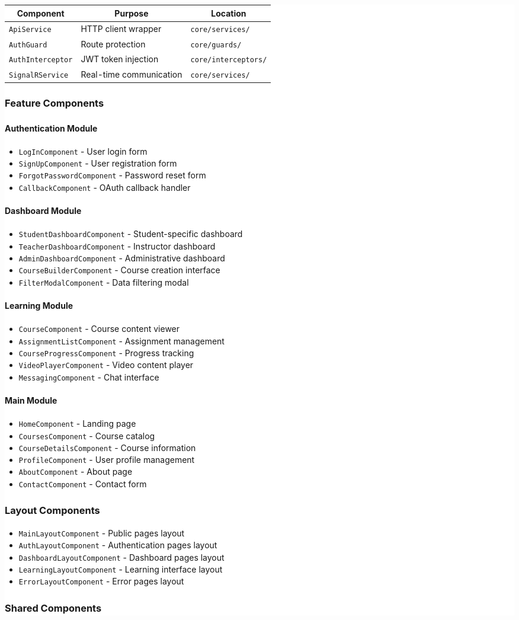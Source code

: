 | Component         | Purpose                 | Location             |
| ----------------- | ----------------------- | -------------------- |
| `ApiService`      | HTTP client wrapper     | `core/services/`     |
| `AuthGuard`       | Route protection        | `core/guards/`       |
| `AuthInterceptor` | JWT token injection     | `core/interceptors/` |
| `SignalRService`  | Real-time communication | `core/services/`     |

### Feature Components

#### Authentication Module

- `LogInComponent` - User login form
- `SignUpComponent` - User registration form
- `ForgotPasswordComponent` - Password reset form
- `CallbackComponent` - OAuth callback handler

#### Dashboard Module

- `StudentDashboardComponent` - Student-specific dashboard
- `TeacherDashboardComponent` - Instructor dashboard
- `AdminDashboardComponent` - Administrative dashboard
- `CourseBuilderComponent` - Course creation interface
- `FilterModalComponent` - Data filtering modal

#### Learning Module

- `CourseComponent` - Course content viewer
- `AssignmentListComponent` - Assignment management
- `CourseProgressComponent` - Progress tracking
- `VideoPlayerComponent` - Video content player
- `MessagingComponent` - Chat interface

#### Main Module

- `HomeComponent` - Landing page
- `CoursesComponent` - Course catalog
- `CourseDetailsComponent` - Course information
- `ProfileComponent` - User profile management
- `AboutComponent` - About page
- `ContactComponent` - Contact form

### Layout Components

- `MainLayoutComponent` - Public pages layout
- `AuthLayoutComponent` - Authentication pages layout
- `DashboardLayoutComponent` - Dashboard pages layout
- `LearningLayoutComponent` - Learning interface layout
- `ErrorLayoutComponent` - Error pages layout

### Shared Components
